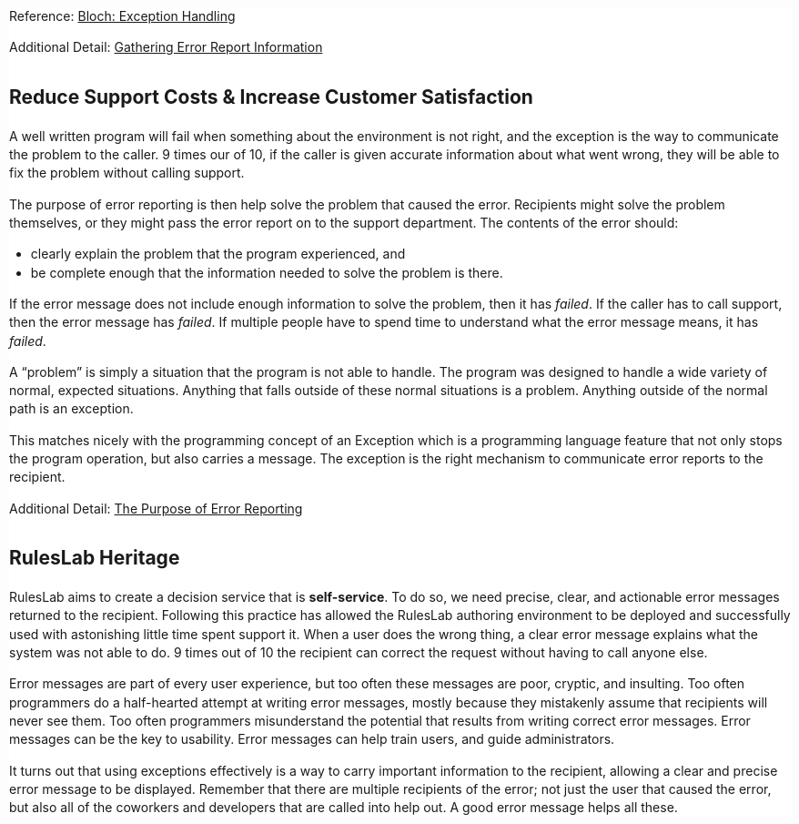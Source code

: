 Reference: [Bloch: Exception Handling](https://learning.oreilly.com/library/view/effective-java-3rd/9780134686097/ch10.xhtml#:-:text=Item%2069)

Additional Detail: [Gathering Error Report Information](https://agiletribe.purplehillsbooks.com/2013/02/15/gathering-error-report-information/)

## Reduce Support Costs & Increase Customer Satisfaction

A well written program will fail when something about the environment is not right, and the exception is the way to communicate the problem to the caller.  9 times our of 10, if the caller is given accurate information about what went wrong, they will be able to fix the problem without calling support.

The purpose of error reporting is then help solve the problem that caused the error. Recipients might solve the problem themselves, or they might pass the error report on to the support department. The contents of the error should:

* clearly explain the problem that the program experienced, and
* be complete enough that the information needed to solve the problem is there.

If the error message does not include enough information to solve the problem, then it has _failed_.  If the caller has to call support, then the error message has _failed_.  If multiple people have to spend time to understand what the error message means, it has _failed_.

A “problem” is simply a situation that the program is not able to handle.  The program was designed to handle a wide variety of normal, expected situations.  Anything that falls outside of these normal situations is a problem.  Anything outside of the normal path is an exception.

This matches nicely with the programming concept of an Exception which is a programming language feature that not only stops the program operation, but also carries a message.  The exception is the right mechanism to communicate error reports to the recipient.  

Additional Detail: [The Purpose of Error Reporting](https://agiletribe.purplehillsbooks.com/2013/02/14/the-purpose-of-error-reporting/)

## RulesLab Heritage

RulesLab aims to create a decision service that is **self-service**.   To do so, we need precise, clear, and actionable error messages returned to the recipient.  Following this practice has allowed the RulesLab authoring environment to be deployed and successfully used with astonishing little time spent support it.  When a user does the wrong thing, a clear error message explains what the system was not able to do.  9 times out of 10 the recipient can correct the request without having to call anyone else.

Error messages are part of every user experience, but too often these messages are poor, cryptic, and insulting.   Too often programmers do a half-hearted attempt at writing error messages, mostly because they mistakenly assume that recipients will never see them.  Too often programmers misunderstand the potential that results from writing correct error messages.  Error messages can be the key to usability.  Error messages can help train users, and guide administrators.  

It turns out that using exceptions effectively is a way to carry important information to the recipient, allowing a clear and precise error message to be displayed.  Remember that there are multiple recipients of the error; not just the user that caused the error, but also all of the coworkers and developers that are called into help out.  A good error message helps all these. 
